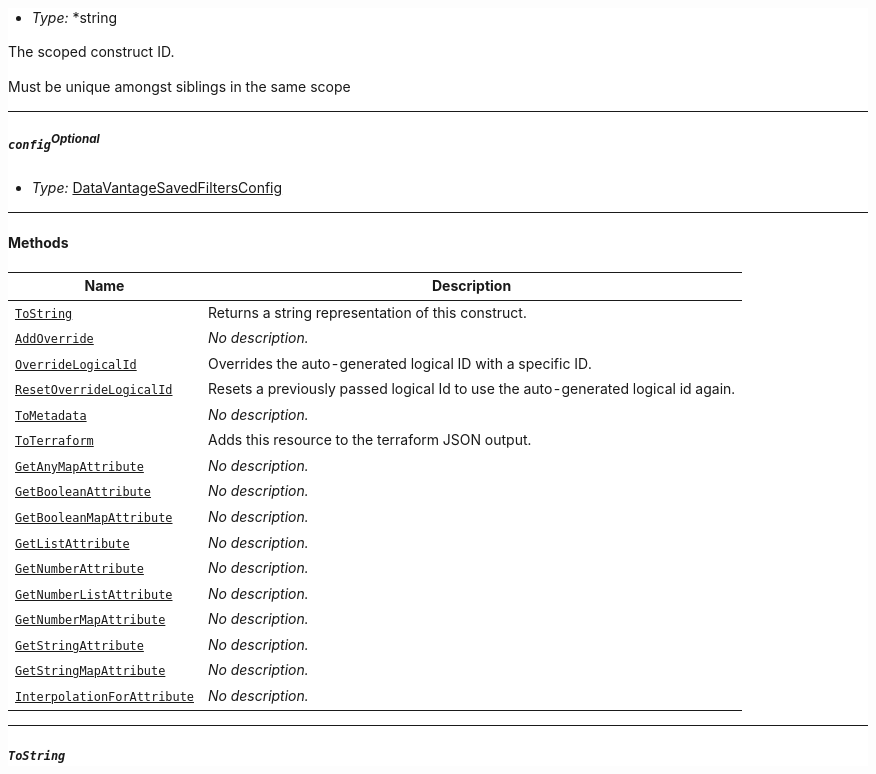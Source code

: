 - *Type:* *string

The scoped construct ID.

Must be unique amongst siblings in the same scope

---

##### `config`<sup>Optional</sup> <a name="config" id="rhizo-co-terraform-provider-vantage.dataVantageSavedFilters.DataVantageSavedFilters.Initializer.parameter.config"></a>

- *Type:* <a href="#rhizo-co-terraform-provider-vantage.dataVantageSavedFilters.DataVantageSavedFiltersConfig">DataVantageSavedFiltersConfig</a>

---

#### Methods <a name="Methods" id="Methods"></a>

| **Name** | **Description** |
| --- | --- |
| <code><a href="#rhizo-co-terraform-provider-vantage.dataVantageSavedFilters.DataVantageSavedFilters.toString">ToString</a></code> | Returns a string representation of this construct. |
| <code><a href="#rhizo-co-terraform-provider-vantage.dataVantageSavedFilters.DataVantageSavedFilters.addOverride">AddOverride</a></code> | *No description.* |
| <code><a href="#rhizo-co-terraform-provider-vantage.dataVantageSavedFilters.DataVantageSavedFilters.overrideLogicalId">OverrideLogicalId</a></code> | Overrides the auto-generated logical ID with a specific ID. |
| <code><a href="#rhizo-co-terraform-provider-vantage.dataVantageSavedFilters.DataVantageSavedFilters.resetOverrideLogicalId">ResetOverrideLogicalId</a></code> | Resets a previously passed logical Id to use the auto-generated logical id again. |
| <code><a href="#rhizo-co-terraform-provider-vantage.dataVantageSavedFilters.DataVantageSavedFilters.toMetadata">ToMetadata</a></code> | *No description.* |
| <code><a href="#rhizo-co-terraform-provider-vantage.dataVantageSavedFilters.DataVantageSavedFilters.toTerraform">ToTerraform</a></code> | Adds this resource to the terraform JSON output. |
| <code><a href="#rhizo-co-terraform-provider-vantage.dataVantageSavedFilters.DataVantageSavedFilters.getAnyMapAttribute">GetAnyMapAttribute</a></code> | *No description.* |
| <code><a href="#rhizo-co-terraform-provider-vantage.dataVantageSavedFilters.DataVantageSavedFilters.getBooleanAttribute">GetBooleanAttribute</a></code> | *No description.* |
| <code><a href="#rhizo-co-terraform-provider-vantage.dataVantageSavedFilters.DataVantageSavedFilters.getBooleanMapAttribute">GetBooleanMapAttribute</a></code> | *No description.* |
| <code><a href="#rhizo-co-terraform-provider-vantage.dataVantageSavedFilters.DataVantageSavedFilters.getListAttribute">GetListAttribute</a></code> | *No description.* |
| <code><a href="#rhizo-co-terraform-provider-vantage.dataVantageSavedFilters.DataVantageSavedFilters.getNumberAttribute">GetNumberAttribute</a></code> | *No description.* |
| <code><a href="#rhizo-co-terraform-provider-vantage.dataVantageSavedFilters.DataVantageSavedFilters.getNumberListAttribute">GetNumberListAttribute</a></code> | *No description.* |
| <code><a href="#rhizo-co-terraform-provider-vantage.dataVantageSavedFilters.DataVantageSavedFilters.getNumberMapAttribute">GetNumberMapAttribute</a></code> | *No description.* |
| <code><a href="#rhizo-co-terraform-provider-vantage.dataVantageSavedFilters.DataVantageSavedFilters.getStringAttribute">GetStringAttribute</a></code> | *No description.* |
| <code><a href="#rhizo-co-terraform-provider-vantage.dataVantageSavedFilters.DataVantageSavedFilters.getStringMapAttribute">GetStringMapAttribute</a></code> | *No description.* |
| <code><a href="#rhizo-co-terraform-provider-vantage.dataVantageSavedFilters.DataVantageSavedFilters.interpolationForAttribute">InterpolationForAttribute</a></code> | *No description.* |

---

##### `ToString` <a name="ToString" id="rhizo-co-terraform-provider-vantage.dataVantageSavedFilters.DataVantageSavedFilters.toString"></a>
